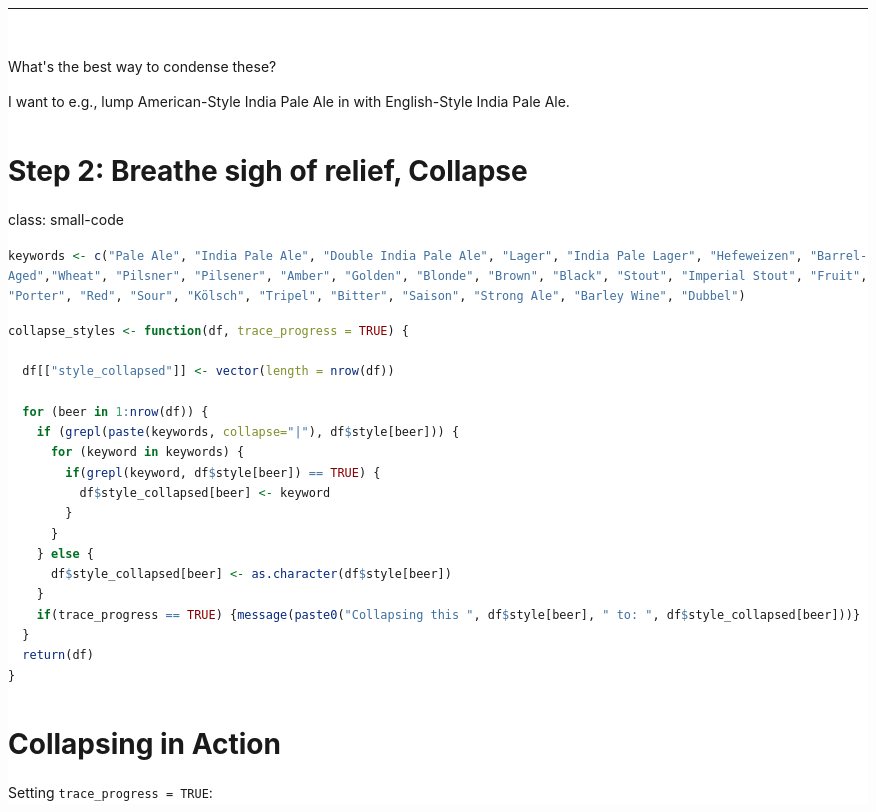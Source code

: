 ***

<br> 

What's the best way to condense these?

I want to e.g., lump American-Style India Pale Ale in with English-Style India Pale Ale.


   

Step 2: Breathe sigh of relief, Collapse
========================================================
class: small-code


```r
keywords <- c("Pale Ale", "India Pale Ale", "Double India Pale Ale", "Lager", "India Pale Lager", "Hefeweizen", "Barrel-Aged","Wheat", "Pilsner", "Pilsener", "Amber", "Golden", "Blonde", "Brown", "Black", "Stout", "Imperial Stout", "Fruit", "Porter", "Red", "Sour", "Kölsch", "Tripel", "Bitter", "Saison", "Strong Ale", "Barley Wine", "Dubbel")
```



```r
collapse_styles <- function(df, trace_progress = TRUE) {
  
  df[["style_collapsed"]] <- vector(length = nrow(df))
  
  for (beer in 1:nrow(df)) {
    if (grepl(paste(keywords, collapse="|"), df$style[beer])) {    
      for (keyword in keywords) {         
        if(grepl(keyword, df$style[beer]) == TRUE) {
          df$style_collapsed[beer] <- keyword    
        }                         
      } 
    } else {
      df$style_collapsed[beer] <- as.character(df$style[beer])       
    }
    if(trace_progress == TRUE) {message(paste0("Collapsing this ", df$style[beer], " to: ", df$style_collapsed[beer]))}
  }
  return(df)
}
```

Collapsing in Action
========================================================

Setting `trace_progress = TRUE`:
